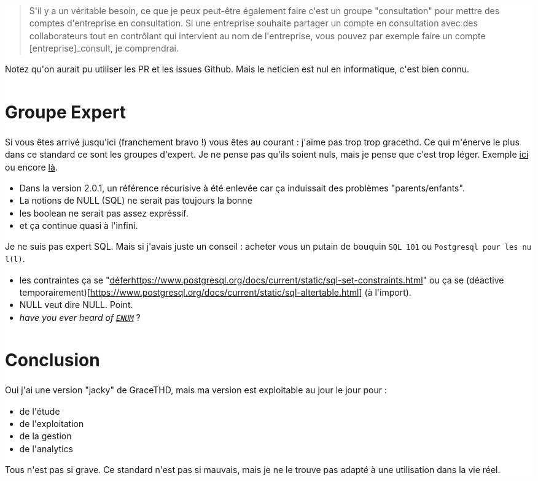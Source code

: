 >S'il y a un véritable besoin, ce que je peux peut-être également faire c'est un groupe "consultation" pour mettre des comptes d'entreprise en consultation. Si une entreprise souhaite partager un compte en consultation avec des collaborateurs tout en contrôlant qui intervient au nom de l'entreprise, vous pouvez par exemple faire un compte [entreprise]\_consult, je comprendrai.

Notez qu'on aurait pu utiliser les PR et les issues Github. Mais le neticien est nul en informatique, c'est bien connu.

# Groupe Expert 

Si vous êtes arrivé jusqu'ici (franchement bravo !) vous êtes au courant : j'aime pas trop trop gracethd. Ce qui m'énerve le plus dans ce standard ce sont les groupes d'expert. Je ne pense pas qu'ils soient nuls, mais je pense que c'est trop léger. Exemple [ici](https://redmine.gracethd.org/redmine/issues/221) ou encore [là](https://redmine.gracethd.org/redmine/issues/395). 

* Dans la version 2.0.1, un référence récurisive à été enlevée car ça induissait des problèmes "parents/enfants". 
* La notions de NULL (SQL) ne serait pas toujours la bonne
* les boolean ne serait pas assez expréssif.
* et ça continue quasi à l'infini.

Je ne suis pas expert SQL. Mais si j'avais juste un conseil : acheter vous un putain de bouquin `SQL 101` ou `Postgresql pour les nul(l)`.

* les contraintes ça se "[défer]()https://www.postgresql.org/docs/current/static/sql-set-constraints.html" ou ça se (déactive temporairement)[https://www.postgresql.org/docs/current/static/sql-altertable.html]  (à l'import). 
* NULL veut dire NULL. Point.
* _have you ever heard of [`ENUM`](https://www.postgresql.org/docs/current/static/datatype-enum.html)_ ?

# Conclusion

Oui j'ai une version "jacky" de GraceTHD, mais ma version est exploitable au jour le jour pour :

* de l'étude
* de l'exploitation
* de la gestion
* de l'analytics 


Tous n'est pas si grave. Ce standard n'est pas si mauvais, mais je ne le trouve pas adapté à une utilisation dans la vie réel. 






